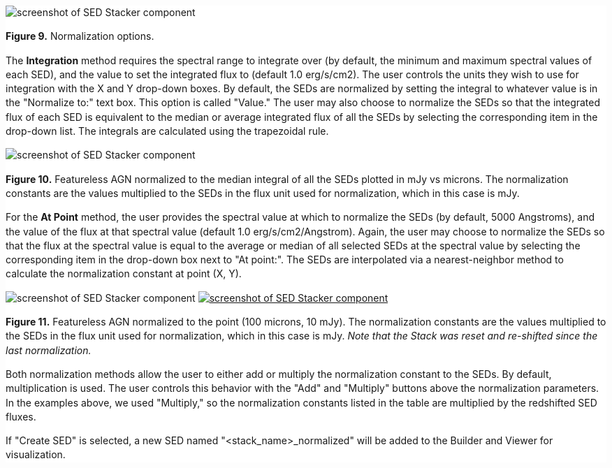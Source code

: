 ![screenshot of SED Stacker
component](./imgs/redshift-and-normalize-options_normalize.png)

**Figure 9.** Normalization options.

The **Integration** method requires the spectral range to integrate over
(by default, the minimum and maximum spectral values of each SED), and
the value to set the integrated flux to (default 1.0 erg/s/cm2). The
user controls the units they wish to use for integration with the X and
Y drop-down boxes. By default, the SEDs are normalized by setting the
integral to whatever value is in the "Normalize to:" text box. This
option is called "Value." The user may also choose to normalize the SEDs
so that the integrated flux of each SED is equivalent to the median or
average integrated flux of all the SEDs by selecting the corresponding
item in the drop-down list. The integrals are calculated using the
trapezoidal rule.

![screenshot of SED Stacker
component](./imgs/sedstacker-frame_normalized_small.png)

**Figure 10.** Featureless AGN normalized to the median integral of all
the SEDs plotted in mJy vs microns. The normalization constants are the
values multiplied to the SEDs in the flux unit used for normalization,
which in this case is mJy.

For the **At Point** method, the user provides the spectral value at
which to normalize the SEDs (by default, 5000 Angstroms), and the value
of the flux at that spectral value (default 1.0 erg/s/cm2/Angstrom).
Again, the user may choose to normalize the SEDs so that the flux at the
spectral value is equal to the average or median of all selected SEDs at
the spectral value by selecting the corresponding item in the drop-down
box next to "At point:". The SEDs are interpolated via a
nearest-neighbor method to calculate the normalization constant at point
(X, Y).

![screenshot of SED Stacker component](./imgs/sedstacker-frame_shifted-and-normed_small_cut.png)
[![screenshot of SED Stacker component](./imgs/stack_normalized-to-point_small.png)](./imgs/stack_normalized-to-point.png)

**Figure 11.** Featureless AGN normalized to the point (100 microns, 10
mJy). The normalization constants are the values multiplied to the SEDs
in the flux unit used for normalization, which in this case is mJy.
*Note that the Stack was reset and re-shifted since the last
normalization.*

Both normalization methods allow the user to either add or multiply the
normalization constant to the SEDs. By default, multiplication is used.
The user controls this behavior with the "Add" and "Multiply" buttons
above the normalization parameters. In the examples above, we used
"Multiply," so the normalization constants listed in the table are
multiplied by the redshifted SED fluxes.

If "Create SED" is selected, a new SED named
"&lt;stack\_name&gt;\_normalized" will be added to the Builder and
Viewer for visualization.
